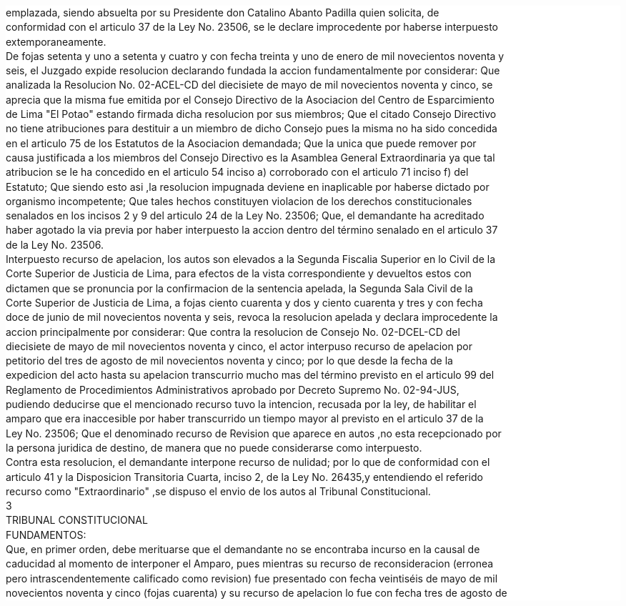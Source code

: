 emplazada, siendo absuelta por su Presidente don Catalino Abanto Padilla quien solicita, de  
conformidad con el articulo 37 de la Ley No. 23506, se le declare improcedente por haberse interpuesto  
extemporaneamente.  
De fojas setenta y uno a setenta y cuatro y con fecha treinta y uno de enero de mil novecientos noventa y  
seis, el Juzgado expide resolucion declarando fundada la accion fundamentalmente por considerar: Que  
analizada la Resolucion No. 02-ACEL-CD del diecisiete de mayo de mil novecientos noventa y cinco, se  
aprecia que la misma fue emitida por el Consejo Directivo de la Asociacion del Centro de Esparcimiento  
de Lima "El Potao" estando firmada dicha resolucion por sus miembros; Que el citado Consejo Directivo  
no tiene atribuciones para destituir a un miembro de dicho Consejo pues la misma no ha sido concedida  
en el articulo 75 de los Estatutos de la Asociacion demandada; Que la unica que puede remover por  
causa justificada a los miembros del Consejo Directivo es la Asamblea General Extraordinaria ya que tal  
atribucion se le ha concedido en el articulo 54 inciso a) corroborado con el articulo 71 inciso f) del  
Estatuto; Que siendo esto asi ,la resolucion impugnada deviene en inaplicable por haberse dictado por  
organismo incompetente; Que tales hechos constituyen violacion de los derechos constitucionales  
senalados en los incisos 2 y 9 del articulo 24 de la Ley No. 23506; Que, el demandante ha acreditado  
haber agotado la via previa por haber interpuesto la accion dentro del término senalado en el articulo 37  
de la Ley No. 23506.  
Interpuesto recurso de apelacion, los autos son elevados a la Segunda Fiscalia Superior en lo Civil de la  
Corte Superior de Justicia de Lima, para efectos de la vista correspondiente y devueltos estos con  
dictamen que se pronuncia por la confirmacion de la sentencia apelada, la Segunda Sala Civil de la  
Corte Superior de Justicia de Lima, a fojas ciento cuarenta y dos y ciento cuarenta y tres y con fecha  
doce de junio de mil novecientos noventa y seis, revoca la resolucion apelada y declara improcedente la  
accion principalmente por considerar: Que contra la resolucion de Consejo No. 02-DCEL-CD del  
diecisiete de mayo de mil novecientos noventa y cinco, el actor interpuso recurso de apelacion por  
petitorio del tres de agosto de mil novecientos noventa y cinco; por lo que desde la fecha de la  
expedicion del acto hasta su apelacion transcurrio mucho mas del término previsto en el articulo 99 del  
Reglamento de Procedimientos Administrativos aprobado por Decreto Supremo No. 02-94-JUS,  
pudiendo deducirse que el mencionado recurso tuvo la intencion, recusada por la ley, de habilitar el  
amparo que era inaccesible por haber transcurrido un tiempo mayor al previsto en el articulo 37 de la  
Ley No. 23506; Que el denominado recurso de Revision que aparece en autos ,no esta recepcionado por  
la persona juridica de destino, de manera que no puede considerarse como interpuesto.  
Contra esta resolucion, el demandante interpone recurso de nulidad; por lo que de conformidad con el  
articulo 41 y la Disposicion Transitoria Cuarta, inciso 2, de la Ley No. 26435,y entendiendo el referido  
recurso como "Extraordinario" ,se dispuso el envio de los autos al Tribunal Constitucional.  
3  
TRIBUNAL CONSTITUCIONAL  
FUNDAMENTOS:  
Que, en primer orden, debe merituarse que el demandante no se encontraba incurso en la causal de  
caducidad al momento de interponer el Amparo, pues mientras su recurso de reconsideracion (erronea  
pero intrascendentemente calificado como revision) fue presentado con fecha veintiséis de mayo de mil  
novecientos noventa y cinco (fojas cuarenta) y su recurso de apelacion lo fue con fecha tres de agosto de  